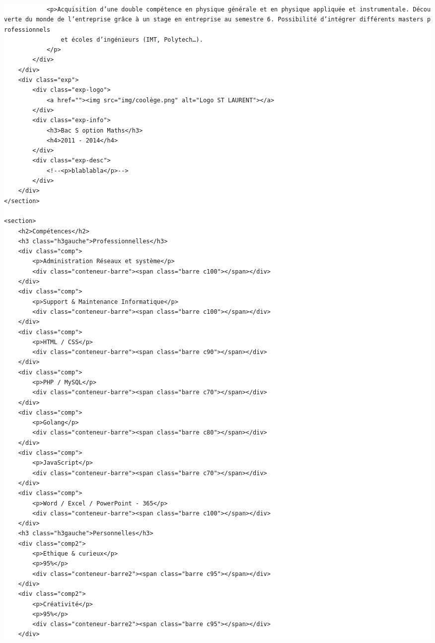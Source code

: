                 <p>Acquisition d’une double compétence en physique générale et en physique appliquée et instrumentale. Découverte du monde de l’entreprise grâce à un stage en entreprise au semestre 6. Possibilité d’intégrer différents masters professionnels
                    et écoles d’ingénieurs (IMT, Polytech…).
                </p>
            </div>
        </div>
        <div class="exp">
            <div class="exp-logo">
                <a href=""><img src="img/coolège.png" alt="Logo ST LAURENT"></a>
            </div>
            <div class="exp-info">
                <h3>Bac S option Maths</h3>
                <h4>2011 - 2014</h4>
            </div>
            <div class="exp-desc">
                <!--<p>blablabla</p>-->
            </div>
        </div>
    </section>

    <section>
        <h2>Compétences</h2>
        <h3 class="h3gauche">Professionnelles</h3>
        <div class="comp">
            <p>Administration Réseaux et système</p>
            <div class="conteneur-barre"><span class="barre c100"></span></div>
        </div>
        <div class="comp">
            <p>Support & Maintenance Informatique</p>
            <div class="conteneur-barre"><span class="barre c100"></span></div>
        </div>
        <div class="comp">
            <p>HTML / CSS</p>
            <div class="conteneur-barre"><span class="barre c90"></span></div>
        </div>
        <div class="comp">
            <p>PHP / MySQL</p>
            <div class="conteneur-barre"><span class="barre c70"></span></div>
        </div>
        <div class="comp">
            <p>Golang</p>
            <div class="conteneur-barre"><span class="barre c80"></span></div>
        </div>
        <div class="comp">
            <p>JavaScript</p>
            <div class="conteneur-barre"><span class="barre c70"></span></div>
        </div>
        <div class="comp">
            <p>Word / Excel / PowerPoint - 365</p>
            <div class="conteneur-barre"><span class="barre c100"></span></div>
        </div>
        <h3 class="h3gauche">Personnelles</h3>
        <div class="comp2">
            <p>Ethique & curieux</p>
            <p>95%</p>
            <div class="conteneur-barre2"><span class="barre c95"></span></div>
        </div>
        <div class="comp2">
            <p>Créativité</p>
            <p>95%</p>
            <div class="conteneur-barre2"><span class="barre c95"></span></div>
        </div>